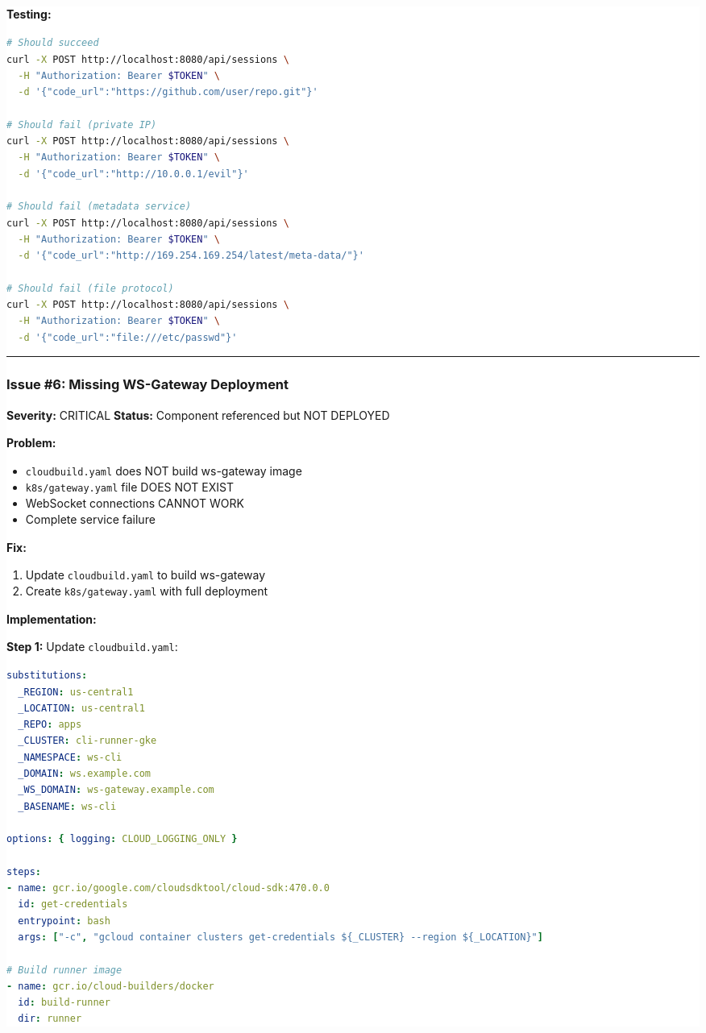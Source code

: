 **Testing:**
```bash
# Should succeed
curl -X POST http://localhost:8080/api/sessions \
  -H "Authorization: Bearer $TOKEN" \
  -d '{"code_url":"https://github.com/user/repo.git"}'

# Should fail (private IP)
curl -X POST http://localhost:8080/api/sessions \
  -H "Authorization: Bearer $TOKEN" \
  -d '{"code_url":"http://10.0.0.1/evil"}'

# Should fail (metadata service)
curl -X POST http://localhost:8080/api/sessions \
  -H "Authorization: Bearer $TOKEN" \
  -d '{"code_url":"http://169.254.169.254/latest/meta-data/"}'

# Should fail (file protocol)
curl -X POST http://localhost:8080/api/sessions \
  -H "Authorization: Bearer $TOKEN" \
  -d '{"code_url":"file:///etc/passwd"}'
```

---

### Issue #6: Missing WS-Gateway Deployment
**Severity:** CRITICAL
**Status:** Component referenced but NOT DEPLOYED

**Problem:**
- `cloudbuild.yaml` does NOT build ws-gateway image
- `k8s/gateway.yaml` file DOES NOT EXIST
- WebSocket connections CANNOT WORK
- Complete service failure

**Fix:**
1. Update `cloudbuild.yaml` to build ws-gateway
2. Create `k8s/gateway.yaml` with full deployment

**Implementation:**

**Step 1:** Update `cloudbuild.yaml`:
```yaml
substitutions:
  _REGION: us-central1
  _LOCATION: us-central1
  _REPO: apps
  _CLUSTER: cli-runner-gke
  _NAMESPACE: ws-cli
  _DOMAIN: ws.example.com
  _WS_DOMAIN: ws-gateway.example.com
  _BASENAME: ws-cli

options: { logging: CLOUD_LOGGING_ONLY }

steps:
- name: gcr.io/google.com/cloudsdktool/cloud-sdk:470.0.0
  id: get-credentials
  entrypoint: bash
  args: ["-c", "gcloud container clusters get-credentials ${_CLUSTER} --region ${_LOCATION}"]

# Build runner image
- name: gcr.io/cloud-builders/docker
  id: build-runner
  dir: runner
```